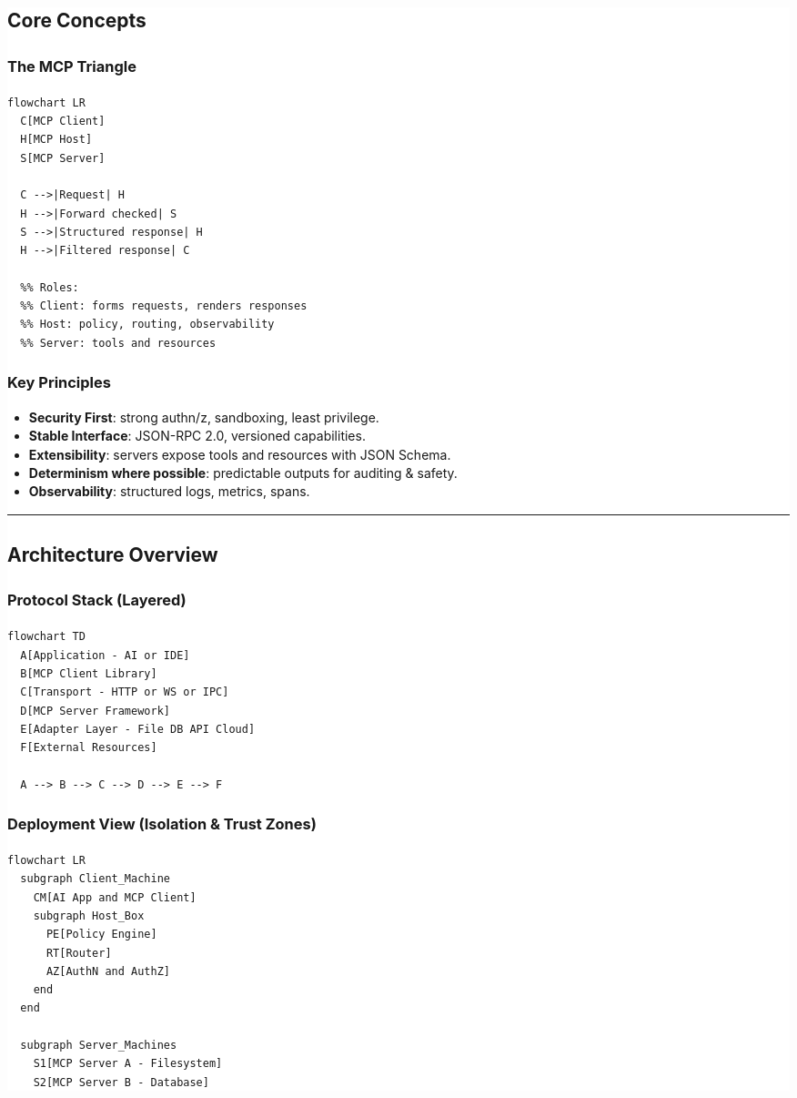
## Core Concepts

### The MCP Triangle

```mermaid
flowchart LR
  C[MCP Client]
  H[MCP Host]
  S[MCP Server]

  C -->|Request| H
  H -->|Forward checked| S
  S -->|Structured response| H
  H -->|Filtered response| C

  %% Roles:
  %% Client: forms requests, renders responses
  %% Host: policy, routing, observability
  %% Server: tools and resources
```

### Key Principles

* **Security First**: strong authn/z, sandboxing, least privilege.
* **Stable Interface**: JSON-RPC 2.0, versioned capabilities.
* **Extensibility**: servers expose tools and resources with JSON Schema.
* **Determinism where possible**: predictable outputs for auditing & safety.
* **Observability**: structured logs, metrics, spans.

---

## Architecture Overview

### Protocol Stack (Layered)

```mermaid
flowchart TD
  A[Application - AI or IDE]
  B[MCP Client Library]
  C[Transport - HTTP or WS or IPC]
  D[MCP Server Framework]
  E[Adapter Layer - File DB API Cloud]
  F[External Resources]

  A --> B --> C --> D --> E --> F
```

### Deployment View (Isolation & Trust Zones)

```mermaid
flowchart LR
  subgraph Client_Machine
    CM[AI App and MCP Client]
    subgraph Host_Box
      PE[Policy Engine]
      RT[Router]
      AZ[AuthN and AuthZ]
    end
  end

  subgraph Server_Machines
    S1[MCP Server A - Filesystem]
    S2[MCP Server B - Database]
```